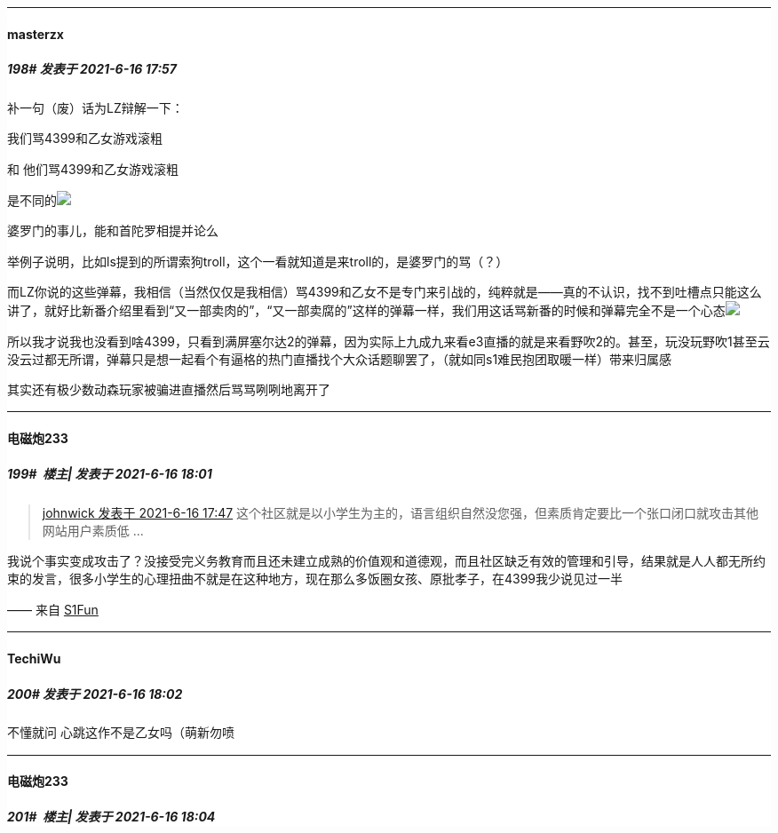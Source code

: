 
*****

####  masterzx  
##### 198#       发表于 2021-6-16 17:57


补一句（废）话为LZ辩解一下：


我们骂4399和乙女游戏滚粗

和 他们骂4399和乙女游戏滚粗


是不同的<img src="https://static.saraba1st.com/image/smiley/face2017/037.png" referrerpolicy="no-referrer">

婆罗门的事儿，能和首陀罗相提并论么


举例子说明，比如ls提到的所谓索狗troll，这个一看就知道是来troll的，是婆罗门的骂（？）

而LZ你说的这些弹幕，我相信（当然仅仅是我相信）骂4399和乙女不是专门来引战的，纯粹就是——真的不认识，找不到吐槽点只能这么讲了，就好比新番介绍里看到“又一部卖肉的”，“又一部卖腐的”这样的弹幕一样，我们用这话骂新番的时候和弹幕完全不是一个心态<img src="https://static.saraba1st.com/image/smiley/face2017/037.png" referrerpolicy="no-referrer">


所以我才说我也没看到啥4399，只看到满屏塞尔达2的弹幕，因为实际上九成九来看e3直播的就是来看野吹2的。甚至，玩没玩野吹1甚至云没云过都无所谓，弹幕只是想一起看个有逼格的热门直播找个大众话题聊罢了，（就如同s1难民抱团取暖一样）带来归属感

其实还有极少数动森玩家被骗进直播然后骂骂咧咧地离开了


*****

####  电磁炮233  
##### 199#         楼主| 发表于 2021-6-16 18:01


<blockquote><a href="httphttps://bbs.saraba1st.com/2b/forum.php?mod=redirect&amp;goto=findpost&amp;pid=51627943&amp;ptid=2010217" target="_blank">johnwick 发表于 2021-6-16 17:47</a>
这个社区就是以小学生为主的，语言组织自然没您强，但素质肯定要比一个张口闭口就攻击其他网站用户素质低 ...</blockquote>
我说个事实变成攻击了？没接受完义务教育而且还未建立成熟的价值观和道德观，而且社区缺乏有效的管理和引导，结果就是人人都无所约束的发言，很多小学生的心理扭曲不就是在这种地方，现在那么多饭圈女孩、原批孝子，在4399我少说见过一半

—— 来自 [S1Fun](https://s1fun.koalcat.com)


*****

####  TechiWu  
##### 200#       发表于 2021-6-16 18:02


不懂就问 心跳这作不是乙女吗（萌新勿喷


*****

####  电磁炮233  
##### 201#         楼主| 发表于 2021-6-16 18:04
